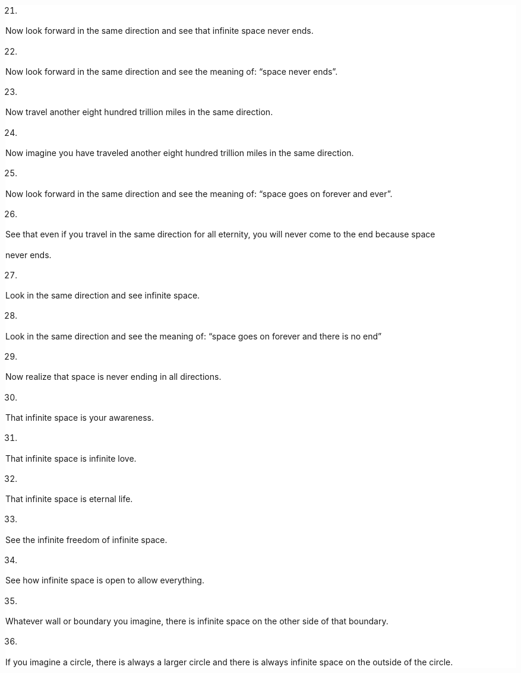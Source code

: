 21.
Now look forward in the same direction and see that
infinite space never ends.

22.
Now look forward in the same direction and see the
meaning of: “space never ends”.

23.
Now travel another eight hundred trillion miles in the
same direction.

24.
Now imagine you have traveled another eight hundred
trillion miles in the same direction.

25.
Now look forward in the same direction and see the
meaning of: “space goes on forever and ever”.

26.
See that even if you travel in the same direction for all eternity, you will never come to the end because space

never ends.

27.
Look in the same direction and see infinite space.

28.
Look in the same direction and see the meaning of:
“space goes on forever and there is no end”

29.
Now realize that space is never ending in all directions.

30.
That infinite space is your awareness.

31.
That infinite space is infinite love.

32.
That infinite space is eternal life.

33.
See the infinite freedom of infinite space.

34.
See how infinite space is open to allow everything.

35.
Whatever wall or boundary you imagine, there is
infinite space on the other side of that boundary.

36.
If you imagine a circle, there is always a larger circle and there is always infinite space on the outside of the
circle.
